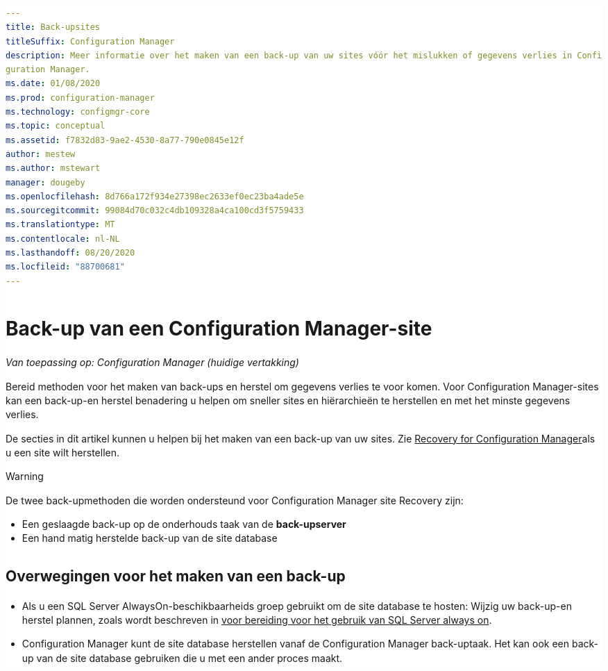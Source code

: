 ```yaml
---
title: Back-upsites
titleSuffix: Configuration Manager
description: Meer informatie over het maken van een back-up van uw sites vóór het mislukken of gegevens verlies in Configuration Manager.
ms.date: 01/08/2020
ms.prod: configuration-manager
ms.technology: configmgr-core
ms.topic: conceptual
ms.assetid: f7832d83-9ae2-4530-8a77-790e0845e12f
author: mestew
ms.author: mstewart
manager: dougeby
ms.openlocfilehash: 8d766a172f934e27398ec2633ef0ec23ba4ade5e
ms.sourcegitcommit: 99084d70c032c4db109328a4ca100cd3f5759433
ms.translationtype: MT
ms.contentlocale: nl-NL
ms.lasthandoff: 08/20/2020
ms.locfileid: "88700681"
---
```

# <a name="back-up-a-configuration-manager-site"></a>Back-up van een Configuration Manager-site

*Van toepassing op: Configuration Manager (huidige vertakking)*

Bereid methoden voor het maken van back-ups en herstel om gegevens verlies te voor komen. Voor Configuration Manager-sites kan een back-up-en herstel benadering u helpen om sneller sites en hiërarchieën te herstellen en met het minste gegevens verlies.  

De secties in dit artikel kunnen u helpen bij het maken van een back-up van uw sites. Zie [Recovery for Configuration Manager](recover-sites.md)als u een site wilt herstellen.  


>[!WARNING]
> De twee back-upmethoden die worden ondersteund voor Configuration Manager site Recovery zijn:
>
> - Een geslaagde back-up op de onderhouds taak van de **back-upserver**
> - Een hand matig herstelde back-up van de site database


## <a name="considerations-before-creating-a-backup"></a>Overwegingen voor het maken van een back-up  

-   Als u een SQL Server AlwaysOn-beschikbaarheids groep gebruikt om de site database te hosten: Wijzig uw back-up-en herstel plannen, zoals wordt beschreven in [voor bereiding voor het gebruik van SQL Server always on](../deploy/configure/sql-server-alwayson-for-a-highly-available-site-database.md#changes-for-site-backup).  

-   Configuration Manager kunt de site database herstellen vanaf de Configuration Manager back-uptaak. Het kan ook een back-up van de site database gebruiken die u met een ander proces maakt.   
